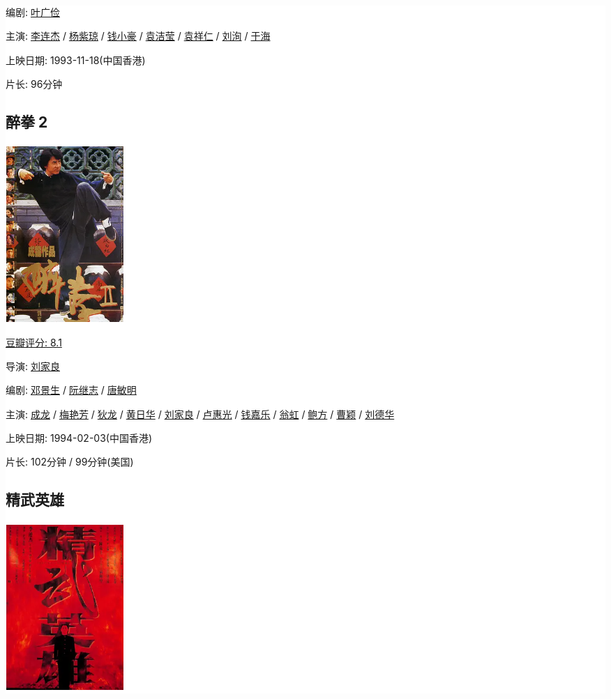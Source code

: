 编剧: [叶广俭](https://movie.douban.com/celebrity/1301507/)

主演: [李连杰](https://movie.douban.com/celebrity/1025146/) / [杨紫琼](https://movie.douban.com/celebrity/1022664/) / [钱小豪](https://movie.douban.com/celebrity/1005415/) / [袁洁莹](https://movie.douban.com/celebrity/1051082/) / [袁祥仁](https://movie.douban.com/celebrity/1301574/) / [刘洵](https://movie.douban.com/celebrity/1274304/) / [于海](https://movie.douban.com/celebrity/1312752/)

上映日期: 1993-11-18(中国香港)

片长: 96分钟

## 醉拳 2

![image-20240518190629808](./wuxia/image-20240518190629808.png)

[豆瓣评分: 8.1](https://movie.douban.com/subject/1307319/)

导演: [刘家良](https://movie.douban.com/celebrity/1275361/)

编剧: [邓景生](https://movie.douban.com/celebrity/1298905/) / [阮继志](https://movie.douban.com/celebrity/1322097/) / [唐敏明](https://movie.douban.com/celebrity/1425922/)

主演: [成龙](https://movie.douban.com/celebrity/1054531/) / [梅艳芳](https://movie.douban.com/celebrity/1047976/) / [狄龙](https://movie.douban.com/celebrity/1025426/) / [黄日华](https://movie.douban.com/celebrity/1050735/) / [刘家良](https://movie.douban.com/celebrity/1275361/) / [卢惠光](https://movie.douban.com/celebrity/1032633/) / [钱嘉乐](https://movie.douban.com/celebrity/1025476/) / [翁虹](https://movie.douban.com/celebrity/1162012/) / [鲍方](https://movie.douban.com/celebrity/1044120/) / [曹颖](https://movie.douban.com/celebrity/1275654/) / [刘德华](https://movie.douban.com/celebrity/1054424/)

上映日期: 1994-02-03(中国香港)

片长: 102分钟 / 99分钟(美国)

## 精武英雄

![image-20240519223238195](./wuxia/image-20240519223238195.png)
